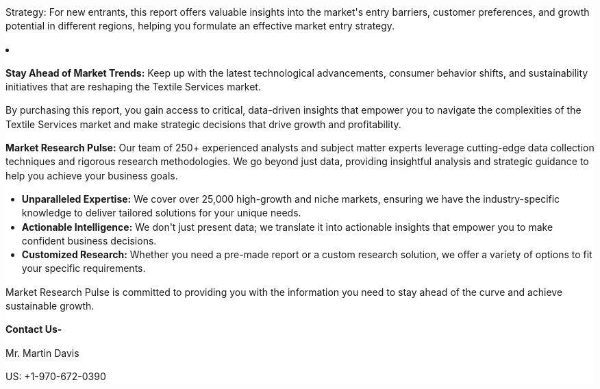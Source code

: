 Strategy:</strong> For new entrants, this report offers valuable insights into the market's entry barriers, customer preferences, and growth potential in different regions, helping you formulate an effective market entry strategy.</p></li><li><p><strong>Stay Ahead of Market Trends:</strong> Keep up with the latest technological advancements, consumer behavior shifts, and sustainability initiatives that are reshaping the Textile Services market.</p></li></ol><p>By purchasing this report, you gain access to critical, data-driven insights that empower you to navigate the complexities of the Textile Services market and make strategic decisions that drive growth and profitability.</p><p><strong>Market Research Pulse:</strong>&nbsp;Our team of 250+ experienced analysts and subject matter experts leverage cutting-edge data collection techniques and rigorous research methodologies. We go beyond just data, providing insightful analysis and strategic guidance to help you achieve your business goals.</p><ul><li><strong>Unparalleled Expertise:</strong>&nbsp;We cover over 25,000 high-growth and niche markets, ensuring we have the industry-specific knowledge to deliver tailored solutions for your unique needs.</li><li><strong>Actionable Intelligence:</strong>&nbsp;We don't just present data; we translate it into actionable insights that empower you to make confident business decisions.</li><li><strong>Customized Research:</strong>&nbsp;Whether you need a pre-made report or a custom research solution, we offer a variety of options to fit your specific requirements.</li></ul><p>Market Research Pulse is committed to providing you with the information you need to stay ahead of the curve and achieve sustainable growth.</p><p><strong>Contact Us-</strong></p><p>Mr. Martin Davis</p><p>US: +1-970-672-0390</p>
